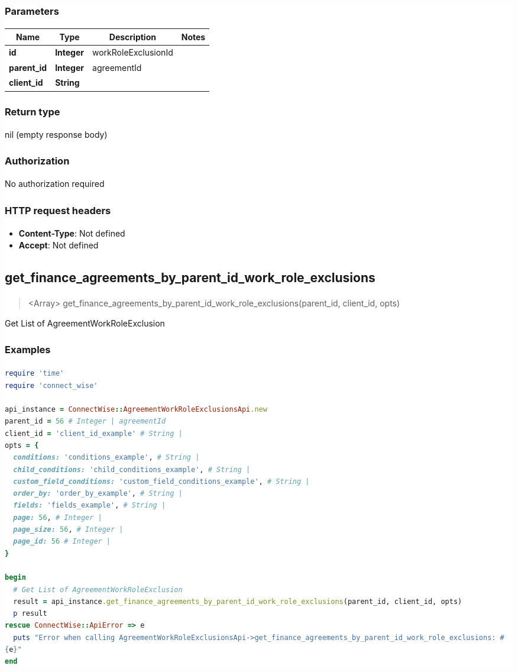 ### Parameters

| Name | Type | Description | Notes |
| ---- | ---- | ----------- | ----- |
| **id** | **Integer** | workRoleExclusionId |  |
| **parent_id** | **Integer** | agreementId |  |
| **client_id** | **String** |  |  |

### Return type

nil (empty response body)

### Authorization

No authorization required

### HTTP request headers

- **Content-Type**: Not defined
- **Accept**: Not defined


## get_finance_agreements_by_parent_id_work_role_exclusions

> <Array<AgreementWorkRoleExclusion>> get_finance_agreements_by_parent_id_work_role_exclusions(parent_id, client_id, opts)

Get List of AgreementWorkRoleExclusion

### Examples

```ruby
require 'time'
require 'connect_wise'

api_instance = ConnectWise::AgreementWorkRoleExclusionsApi.new
parent_id = 56 # Integer | agreementId
client_id = 'client_id_example' # String | 
opts = {
  conditions: 'conditions_example', # String | 
  child_conditions: 'child_conditions_example', # String | 
  custom_field_conditions: 'custom_field_conditions_example', # String | 
  order_by: 'order_by_example', # String | 
  fields: 'fields_example', # String | 
  page: 56, # Integer | 
  page_size: 56, # Integer | 
  page_id: 56 # Integer | 
}

begin
  # Get List of AgreementWorkRoleExclusion
  result = api_instance.get_finance_agreements_by_parent_id_work_role_exclusions(parent_id, client_id, opts)
  p result
rescue ConnectWise::ApiError => e
  puts "Error when calling AgreementWorkRoleExclusionsApi->get_finance_agreements_by_parent_id_work_role_exclusions: #{e}"
end
```
